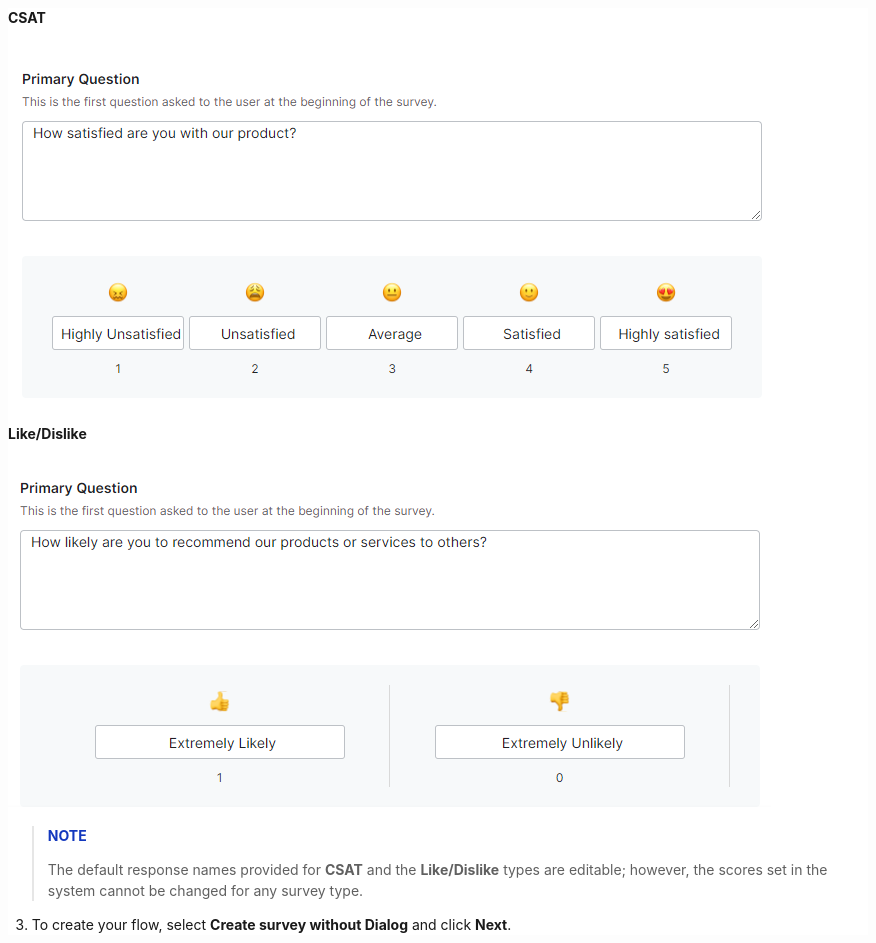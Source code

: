 **CSAT**

![csat survey](../usecases/images/csat-survey.png "csat survey")

**Like/Dislike**

![like dislike survey](../usecases/images/like-dislike-survey.png "like dislike survey")

> **<p style="color:#1338BE">NOTE</p>** The default response names provided for **CSAT** and the **Like/Dislike** types are editable; however, the scores set in the system cannot be changed for any survey type.

3. To create your flow, select **Create survey without Dialog** and click **Next**.